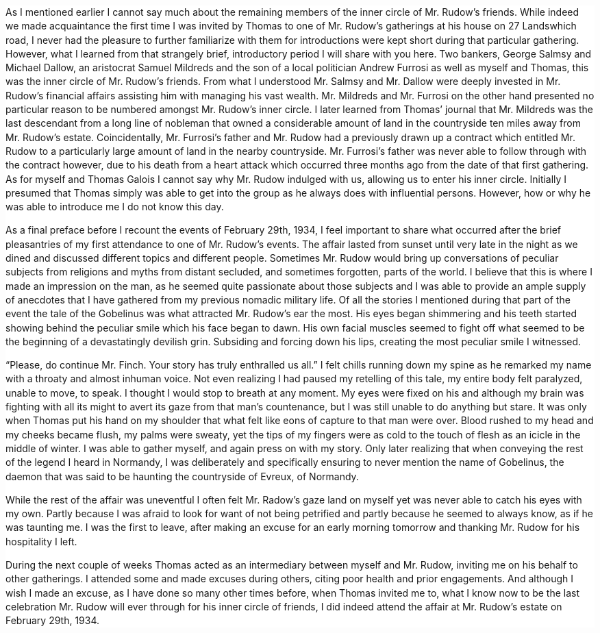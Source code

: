 As I mentioned earlier I cannot say much about the remaining members of the inner circle of Mr. Rudow’s friends. While indeed we made acquaintance the first time I was invited by Thomas to one of Mr. Rudow’s gatherings at his house on 27 Landswhich road, I never had the pleasure to further familiarize with them for introductions were kept short during that particular gathering. However, what I learned from that strangely brief, introductory period I will share with you here. Two bankers, George Salmsy and Michael Dallow, an aristocrat Samuel Mildreds and the son of a local politician Andrew Furrosi as well as myself and Thomas, this was the inner circle of Mr. Rudow’s friends. From what I understood Mr. Salmsy and Mr. Dallow were deeply invested in Mr. Rudow’s financial affairs assisting him with managing his vast wealth. Mr. Mildreds and Mr. Furrosi on the other hand presented no particular reason to be numbered amongst Mr. Rudow’s inner circle. I later learned from Thomas’ journal that Mr. Mildreds was the last descendant from a long line of nobleman that owned a considerable amount of land in the countryside ten miles away from Mr. Rudow’s estate. Coincidentally, Mr. Furrosi’s father and Mr. Rudow had a previously drawn up a contract which entitled Mr. Rudow to a particularly large amount of land in the nearby countryside. Mr. Furrosi’s father was never able to follow through with the contract however, due to his death from a heart attack which occurred three months ago from the date of that first gathering. As for myself and Thomas Galois I cannot say why Mr. Rudow indulged with us, allowing us to enter his inner circle. Initially I presumed that Thomas simply was able to get into the group as he always does with influential persons. However, how or why he was able to introduce me I do not know this day.

As a final preface before I recount the events of February 29th, 1934, I feel important to share what occurred after the brief pleasantries of my first attendance to one of Mr. Rudow’s events. The affair lasted from sunset until very late in the night as we dined and discussed different topics and different people. Sometimes Mr. Rudow would bring up conversations of peculiar subjects from religions and myths from distant secluded, and sometimes forgotten, parts of the world. I believe that this is where I made an impression on the man, as he seemed quite passionate about those subjects and I was able to provide an ample supply of anecdotes that I have gathered from my previous nomadic military life. Of all the stories I mentioned during that part of the event the tale of the Gobelinus was what attracted Mr. Rudow’s ear the most. His eyes began shimmering and his teeth started showing behind the peculiar smile which his face began to dawn. His own facial muscles seemed to fight off what seemed to be the beginning of a devastatingly devilish grin. Subsiding and forcing down his lips, creating the most peculiar smile I witnessed.

“Please, do continue Mr. Finch. Your story has truly enthralled us all.” I felt chills running down my spine as he remarked my name with a throaty and almost inhuman voice. Not even realizing I had paused my retelling of this tale, my entire body felt paralyzed, unable to move, to speak. I thought I would stop to breath at any moment. My eyes were fixed on his and although my brain was fighting with all its might to avert its gaze from that man’s countenance, but I was still unable to do anything but stare. It was only when Thomas put his hand on my shoulder that what felt like eons of capture to that man were over. Blood rushed to my head and my cheeks became flush, my palms were sweaty, yet the tips of my fingers were as cold to the touch of flesh as an icicle in the middle of winter. I was able to gather myself, and again press on with my story. Only later realizing that when conveying the rest of the legend I heard in Normandy, I was deliberately and specifically ensuring to never mention the name of Gobelinus, the daemon that was said to be haunting the countryside of Evreux, of Normandy.

While the rest of the affair was uneventful I often felt Mr. Radow’s gaze land on myself yet was never able to catch his eyes with my own. Partly because I was afraid to look for want of not being petrified and partly because he seemed to always know, as if he was taunting me. I was the first to leave, after making an excuse for an early morning tomorrow and thanking Mr. Rudow for his hospitality I left.

During the next couple of weeks Thomas acted as an intermediary between myself and Mr. Rudow, inviting me on his behalf to other gatherings. I attended some and made excuses during others, citing poor health and prior engagements. And although I wish I made an excuse, as I have done so many other times before, when Thomas invited me to, what I know now to be the last celebration Mr. Rudow will ever through for his inner circle of friends, I did indeed attend the affair at Mr. Rudow’s estate on February 29th, 1934. 
